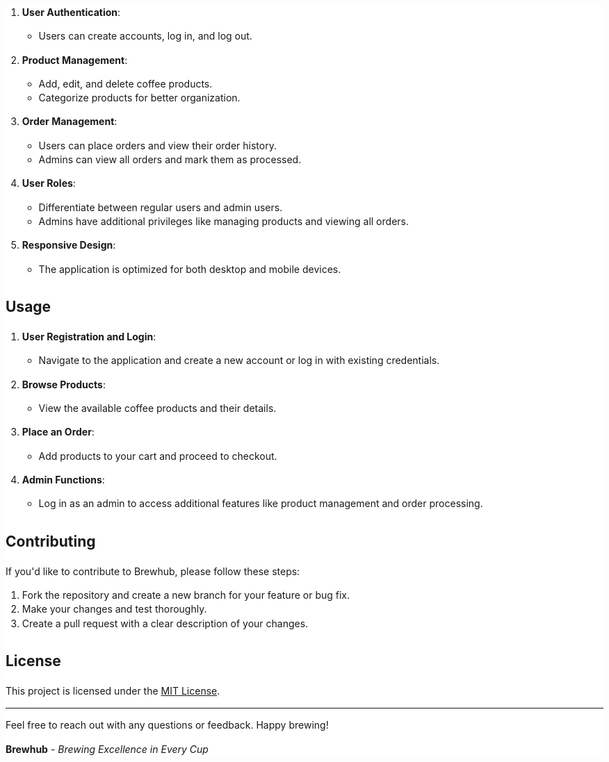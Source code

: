 1. **User Authentication**:
   - Users can create accounts, log in, and log out.

2. **Product Management**:
   - Add, edit, and delete coffee products.
   - Categorize products for better organization.

3. **Order Management**:
   - Users can place orders and view their order history.
   - Admins can view all orders and mark them as processed.

4. **User Roles**:
   - Differentiate between regular users and admin users.
   - Admins have additional privileges like managing products and viewing all orders.

5. **Responsive Design**:
   - The application is optimized for both desktop and mobile devices.

## Usage

1. **User Registration and Login**:
   - Navigate to the application and create a new account or log in with existing credentials.

2. **Browse Products**:
   - View the available coffee products and their details.

3. **Place an Order**:
   - Add products to your cart and proceed to checkout.

4. **Admin Functions**:
   - Log in as an admin to access additional features like product management and order processing.

## Contributing

If you'd like to contribute to Brewhub, please follow these steps:

1. Fork the repository and create a new branch for your feature or bug fix.
2. Make your changes and test thoroughly.
3. Create a pull request with a clear description of your changes.

## License

This project is licensed under the [MIT License](LICENSE).

---

Feel free to reach out with any questions or feedback. Happy brewing!

**Brewhub** - *Brewing Excellence in Every Cup*
